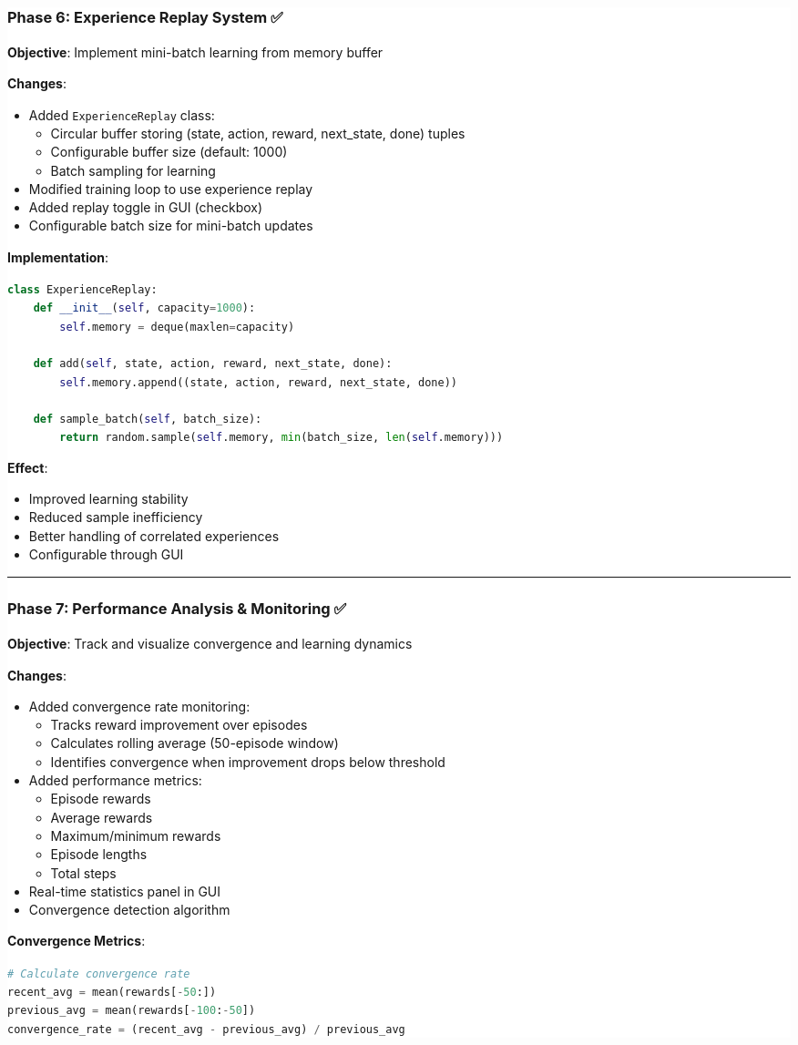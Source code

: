 ### Phase 6: Experience Replay System ✅
**Objective**: Implement mini-batch learning from memory buffer

**Changes**:
- Added `ExperienceReplay` class:
  - Circular buffer storing (state, action, reward, next_state, done) tuples
  - Configurable buffer size (default: 1000)
  - Batch sampling for learning
- Modified training loop to use experience replay
- Added replay toggle in GUI (checkbox)
- Configurable batch size for mini-batch updates

**Implementation**:
```python
class ExperienceReplay:
    def __init__(self, capacity=1000):
        self.memory = deque(maxlen=capacity)
    
    def add(self, state, action, reward, next_state, done):
        self.memory.append((state, action, reward, next_state, done))
    
    def sample_batch(self, batch_size):
        return random.sample(self.memory, min(batch_size, len(self.memory)))
```

**Effect**:
- Improved learning stability
- Reduced sample inefficiency
- Better handling of correlated experiences
- Configurable through GUI

---

### Phase 7: Performance Analysis & Monitoring ✅
**Objective**: Track and visualize convergence and learning dynamics

**Changes**:
- Added convergence rate monitoring:
  - Tracks reward improvement over episodes
  - Calculates rolling average (50-episode window)
  - Identifies convergence when improvement drops below threshold
- Added performance metrics:
  - Episode rewards
  - Average rewards
  - Maximum/minimum rewards
  - Episode lengths
  - Total steps
- Real-time statistics panel in GUI
- Convergence detection algorithm

**Convergence Metrics**:
```python
# Calculate convergence rate
recent_avg = mean(rewards[-50:])
previous_avg = mean(rewards[-100:-50])
convergence_rate = (recent_avg - previous_avg) / previous_avg
```
